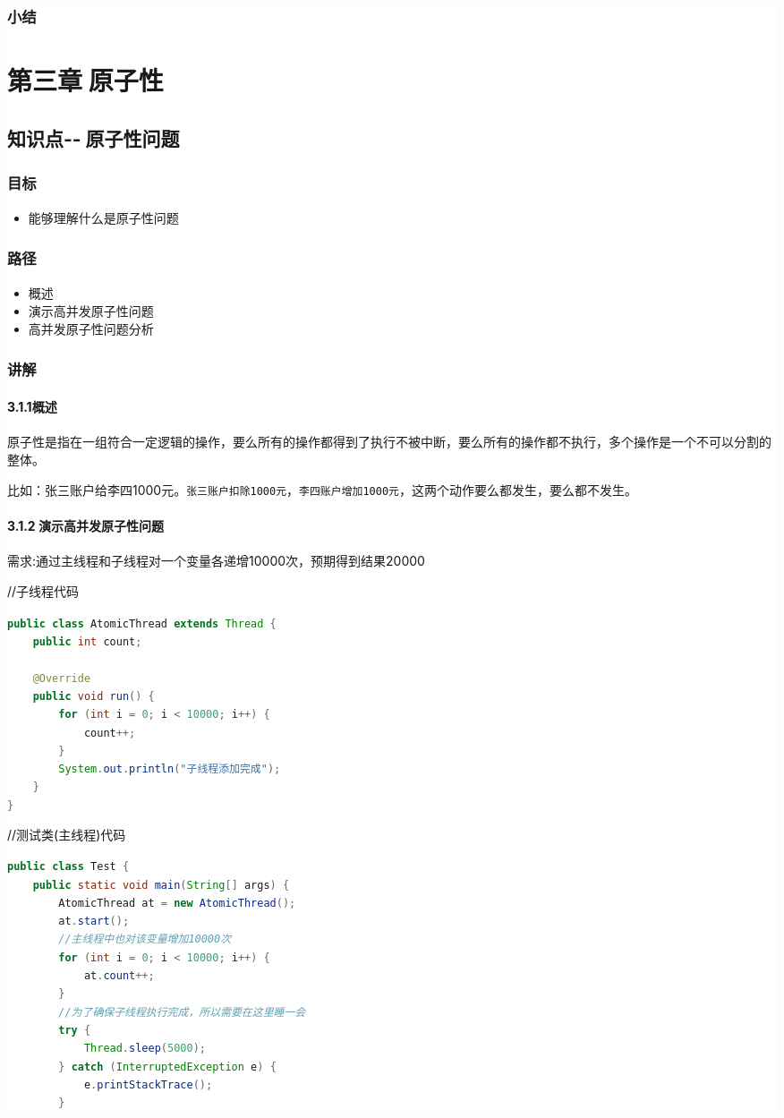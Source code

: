 
### 小结

```

```

# 第三章 原子性

## 知识点-- 原子性问题

### 目标

- 能够理解什么是原子性问题

### 路径

- 概述
- 演示高并发原子性问题
- 高并发原子性问题分析

### 讲解

#### 3.1.1概述

原子性是指在一组符合一定逻辑的操作，要么所有的操作都得到了执行不被中断，要么所有的操作都不执行，多个操作是一个不可以分割的整体。

​		比如：张三账户给李四1000元。`张三账户扣除1000元`，`李四账户增加1000元`，这两个动作要么都发生，要么都不发生。

#### 3.1.2 演示高并发原子性问题

需求:通过主线程和子线程对一个变量各递增10000次，预期得到结果20000

//子线程代码

```java
public class AtomicThread extends Thread {
    public int count;

    @Override
    public void run() {
        for (int i = 0; i < 10000; i++) {
            count++;
        }
        System.out.println("子线程添加完成");
    }
}
```

//测试类(主线程)代码

```java
public class Test {
    public static void main(String[] args) {
        AtomicThread at = new AtomicThread();
        at.start();
        //主线程中也对该变量增加10000次
        for (int i = 0; i < 10000; i++) {
            at.count++;
        }
        //为了确保子线程执行完成，所以需要在这里睡一会
        try {
            Thread.sleep(5000);
        } catch (InterruptedException e) {
            e.printStackTrace();
        }
```